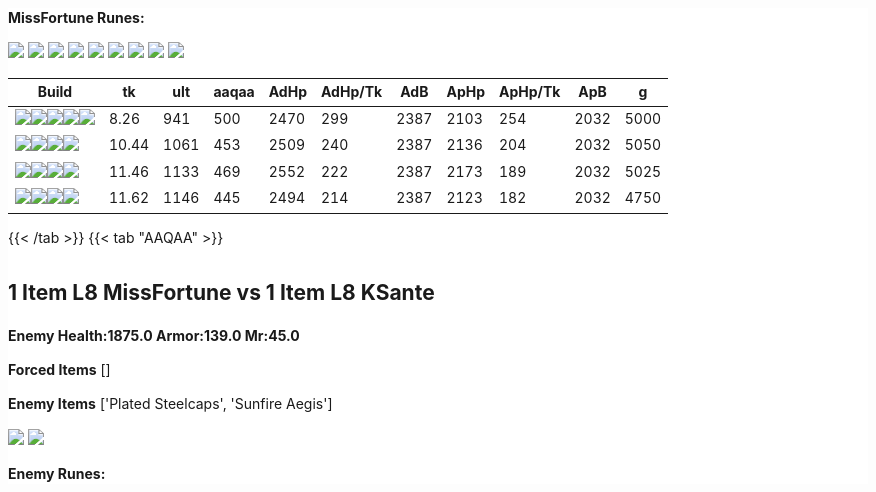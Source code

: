 

**MissFortune Runes:**


![](/Styles/Sorcery/ArcaneComet/ArcaneComet.png)
![](/Styles/Sorcery/ManaflowBand/ManaflowBand.png)
![](/Styles/Sorcery/AbsoluteFocus/AbsoluteFocus.png)
![](/Styles/Sorcery/GatheringStorm/GatheringStorm.png)
![](/Styles/Domination/EyeballCollection/EyeballCollection.png)
![](/Styles/Domination/TreasureHunter/TreasureHunter.png)
![](/StatMods/StatModsAdaptiveForceIcon.png)
![](/StatMods/StatModsAdaptiveForceIcon.png)
![](/StatMods/StatModsArmorIcon.png)





 Build |tk|ult|aaqaa|AdHp|AdHp/Tk|AdB|ApHp|ApHp/Tk|ApB|g
-|-|-|-|-|-|-|-|-|-|-
![](/item/6672.png)![](/item/1001.png)![](/item/1053.png)![](/item/1055.png)![](/item/1036.png)|8.26|941|500|2470|299|2387|2103|254|2032|5000
![](/item/6675.png)![](/item/1001.png)![](/item/1053.png)![](/item/1055.png)|10.44|1061|453|2509|240|2387|2136|204|2032|5050
![](/item/3074.png)![](/item/1001.png)![](/item/1055.png)![](/item/1037.png)|11.46|1133|469|2552|222|2387|2173|189|2032|5025
![](/item/6691.png)![](/item/1001.png)![](/item/1053.png)![](/item/1055.png)|11.62|1146|445|2494|214|2387|2123|182|2032|4750
{{< /tab >}}
{{< tab "AAQAA" >}}

## 1 Item L8 MissFortune vs 1 Item L8 KSante

**Enemy Health:1875.0 Armor:139.0 Mr:45.0**


**Forced Items** []








**Enemy Items** ['Plated Steelcaps', 'Sunfire Aegis']





![](/item/3047.png)
![](/item/3068.png)



**Enemy Runes:**
